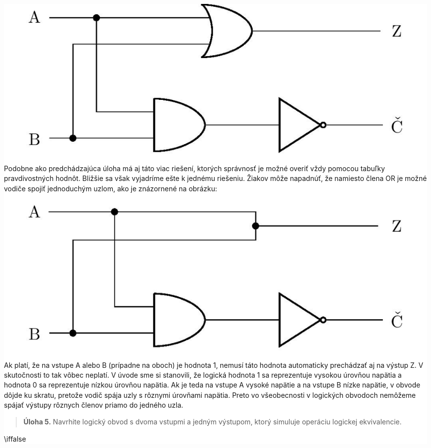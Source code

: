 ![Riešenie úlohy 4](00026_6.jpg)

Podobne ako predchádzajúca úloha má aj táto viac riešení, ktorých správnosť je možné overiť vždy pomocou tabuľky pravdivostných hodnôt. Bližšie sa však vyjadríme ešte k jednému riešeniu.
Žiakov môže napadnúť, že namiesto člena OR je možné vodiče spojiť jednoduchým uzlom, ako je znázornené na obrázku:

![Nesprávne riešenie úlohy 4](00026_7.jpg)

Ak platí, že na vstupe $\mathrm{A}$ alebo $\mathrm{B}$ (prípadne na oboch) je hodnota $1$, nemusí táto hodnota automaticky prechádzať aj na výstup $\mathrm{Z}$. V skutočnosti to tak vôbec neplatí. V úvode sme si stanovili, že logická hodnota $1$ sa reprezentuje vysokou úrovňou napätia a hodnota $0$ sa reprezentuje nízkou úrovňou napätia. Ak je teda na vstupe $\mathrm{A}$ vysoké napätie a na vstupe $\mathrm{B}$ nízke napätie, v obvode dôjde ku skratu, pretože vodič spája uzly s rôznymi úrovňami napätia. Preto vo všeobecnosti v logických obvodoch nemôžeme spájať výstupy rôznych členov priamo do jedného uzla.

> **Úloha 5.** Navrhite logický obvod s dvoma vstupmi a jedným výstupom, ktorý simuluje operáciu logickej ekvivalencie.

\iffalse
